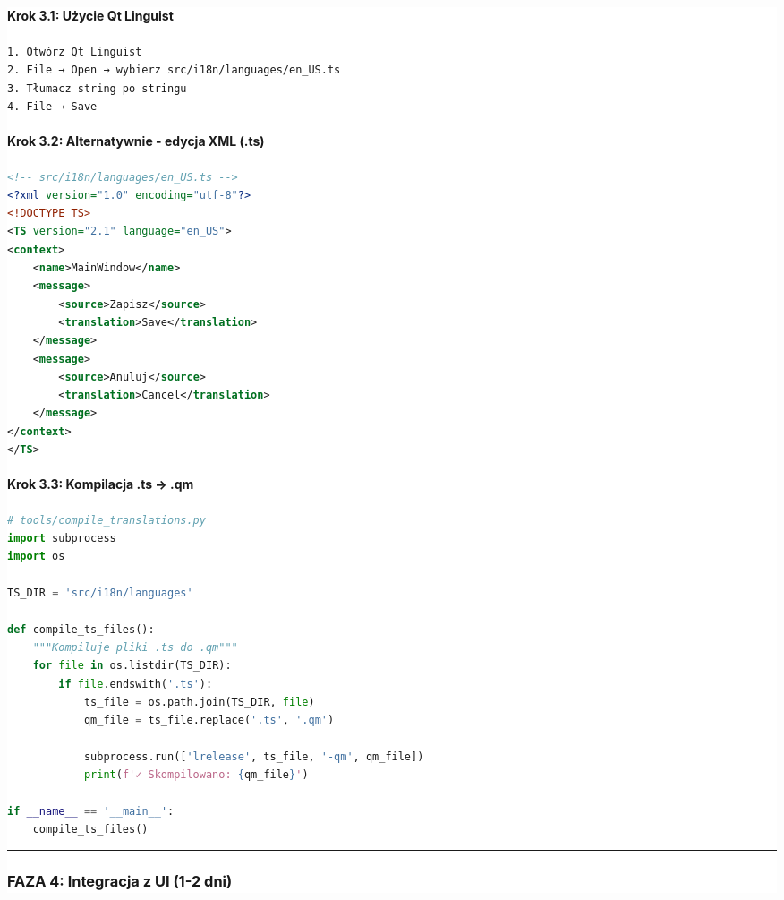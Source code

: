 #### Krok 3.1: Użycie Qt Linguist
```
1. Otwórz Qt Linguist
2. File → Open → wybierz src/i18n/languages/en_US.ts
3. Tłumacz string po stringu
4. File → Save
```

#### Krok 3.2: Alternatywnie - edycja XML (.ts)
```xml
<!-- src/i18n/languages/en_US.ts -->
<?xml version="1.0" encoding="utf-8"?>
<!DOCTYPE TS>
<TS version="2.1" language="en_US">
<context>
    <name>MainWindow</name>
    <message>
        <source>Zapisz</source>
        <translation>Save</translation>
    </message>
    <message>
        <source>Anuluj</source>
        <translation>Cancel</translation>
    </message>
</context>
</TS>
```

#### Krok 3.3: Kompilacja .ts → .qm
```python
# tools/compile_translations.py
import subprocess
import os

TS_DIR = 'src/i18n/languages'

def compile_ts_files():
    """Kompiluje pliki .ts do .qm"""
    for file in os.listdir(TS_DIR):
        if file.endswith('.ts'):
            ts_file = os.path.join(TS_DIR, file)
            qm_file = ts_file.replace('.ts', '.qm')
            
            subprocess.run(['lrelease', ts_file, '-qm', qm_file])
            print(f'✓ Skompilowano: {qm_file}')

if __name__ == '__main__':
    compile_ts_files()
```

---

### FAZA 4: Integracja z UI (1-2 dni)
